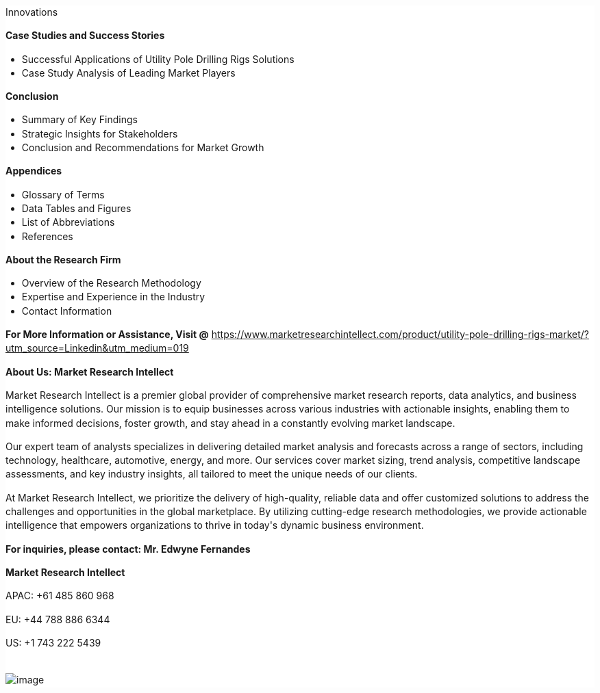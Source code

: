 Innovations</li></ul><p><strong>Case Studies and Success Stories</strong></p><ul><li>Successful Applications of Utility Pole Drilling Rigs Solutions</li><li>Case Study Analysis of Leading Market Players</li></ul><p><strong>Conclusion</strong></p><ul><li>Summary of Key Findings</li><li>Strategic Insights for Stakeholders</li><li>Conclusion and Recommendations for Market Growth</li></ul><p><strong>Appendices</strong></p><ul><li>Glossary of Terms</li><li>Data Tables and Figures</li><li>List of Abbreviations</li><li>References</li></ul><p><strong>About the Research Firm</strong></p><ul><li>Overview of the Research Methodology</li><li>Expertise and Experience in the Industry</li><li>Contact Information</li></ul></div><div class="article-main__content" data-test-id="publishing-text-block"><p><span class="font-[700]"><strong>For More Information or Assistance, Visit @</strong>&nbsp;<a href="https://www.marketresearchintellect.com/product/utility-pole-drilling-rigs-market/?utm_source=Linkedin&utm_medium=019">https://www.marketresearchintellect.com/product/utility-pole-drilling-rigs-market/?utm_source=Linkedin&utm_medium=019</a></span></p><p><strong>About Us: Market Research Intellect</strong></p><p>Market Research Intellect is a premier global provider of comprehensive market research reports, data analytics, and business intelligence solutions. Our mission is to equip businesses across various industries with actionable insights, enabling them to make informed decisions, foster growth, and stay ahead in a constantly evolving market landscape.</p><p>Our expert team of analysts specializes in delivering detailed market analysis and forecasts across a range of sectors, including technology, healthcare, automotive, energy, and more. Our services cover market sizing, trend analysis, competitive landscape assessments, and key industry insights, all tailored to meet the unique needs of our clients.</p><p>At Market Research Intellect, we prioritize the delivery of high-quality, reliable data and offer customized solutions to address the challenges and opportunities in the global marketplace. By utilizing cutting-edge research methodologies, we provide actionable intelligence that empowers organizations to thrive in today's dynamic business environment.</p><p><strong>For inquiries, please contact: Mr. Edwyne Fernandes</strong></p><p><strong>Market Research Intellect</strong></p><p>APAC: +61 485 860 968</p><p>EU: +44 788 886 6344</p><p>US: +1 743 222 5439</p></div><div class="article-main__content" data-test-id="publishing-text-block">&nbsp;</div>
![image](https://github.com/user-attachments/assets/4da361c0-af88-4fe0-9ba0-c3e44c91a34a)
